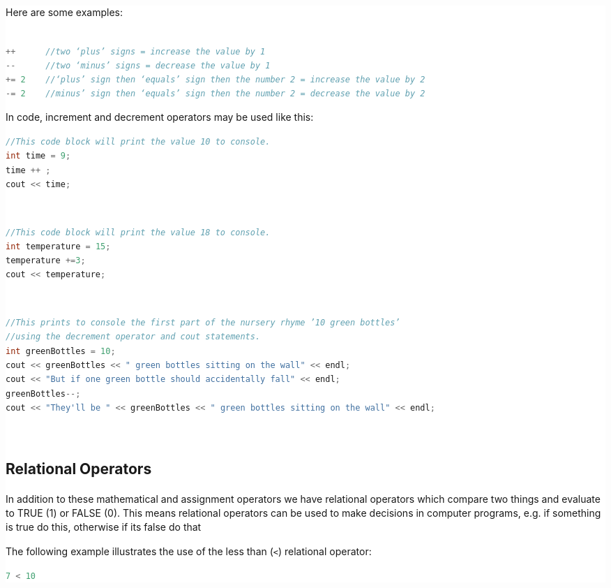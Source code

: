 Here are some examples:

```C++

++      //two ‘plus’ signs = increase the value by 1
--      //two ‘minus’ signs = decrease the value by 1
+= 2    //‘plus’ sign then ‘equals’ sign then the number 2 = increase the value by 2
-= 2    //minus’ sign then ‘equals’ sign then the number 2 = decrease the value by 2

```

In code, increment and decrement operators may be used like this:

```C++
//This code block will print the value 10 to console.
int time = 9;
time ++ ;
cout << time;
```

&nbsp;
&nbsp;

```C++
//This code block will print the value 18 to console.
int temperature = 15;
temperature +=3;
cout << temperature;

```

&nbsp;
&nbsp;

```C++
//This prints to console the first part of the nursery rhyme ’10 green bottles’
//using the decrement operator and cout statements.
int greenBottles = 10;
cout << greenBottles << " green bottles sitting on the wall" << endl;
cout << "But if one green bottle should accidentally fall" << endl;
greenBottles--;
cout << "They'll be " << greenBottles << " green bottles sitting on the wall" << endl;
```

&nbsp;
&nbsp;

## Relational Operators

In addition to these mathematical and assignment operators we have relational operators which compare two things and evaluate to TRUE (1) or FALSE (0). This means relational operators can be used to make decisions in computer programs, e.g. if something is true do this, otherwise if its false do that

The following example illustrates the use of the less than (```<```) relational operator:

```C++
7 < 10
```
